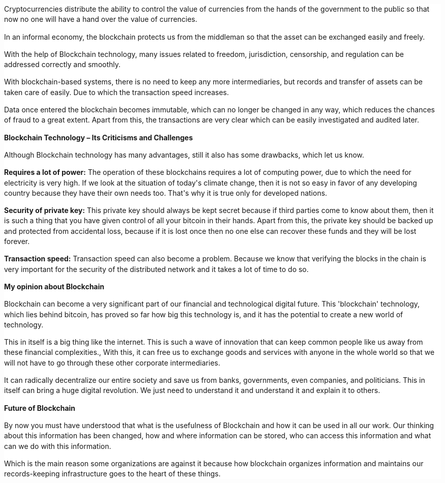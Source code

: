 Cryptocurrencies distribute the ability to control the value of currencies from the hands of the government to the public so that now no one will have a hand over the value of currencies.

In an informal economy, the blockchain protects us from the middleman so that the asset can be exchanged easily and freely.

With the help of Blockchain technology, many issues related to freedom, jurisdiction, censorship, and regulation can be addressed correctly and smoothly.

With blockchain-based systems, there is no need to keep any more intermediaries, but records and transfer of assets can be taken care of easily. Due to which the transaction speed increases.

Data once entered the blockchain becomes immutable, which can no longer be changed in any way, which reduces the chances of fraud to a great extent. Apart from this, the transactions are very clear which can be easily investigated and audited later.

**Blockchain Technology – Its Criticisms and Challenges**

Although Blockchain technology has many advantages, still it also has some drawbacks, which let us know.

**Requires a lot of power:** The operation of these blockchains requires a lot of computing power, due to which the need for electricity is very high. If we look at the situation of today&#39;s climate change, then it is not so easy in favor of any developing country because they have their own needs too. That&#39;s why it is true only for developed nations.

**Security of private key:** This private key should always be kept secret because if third parties come to know about them, then it is such a thing that you have given control of all your bitcoin in their hands. Apart from this, the private key should be backed up and protected from accidental loss, because if it is lost once then no one else can recover these funds and they will be lost forever.

**Transaction speed:** Transaction speed can also become a problem. Because we know that verifying the blocks in the chain is very important for the security of the distributed network and it takes a lot of time to do so.

**My opinion about Blockchain**

Blockchain can become a very significant part of our financial and technological digital future. This &#39;blockchain&#39; technology, which lies behind bitcoin, has proved so far how big this technology is, and it has the potential to create a new world of technology.

This in itself is a big thing like the internet. This is such a wave of innovation that can keep common people like us away from these financial complexities., With this, it can free us to exchange goods and services with anyone in the whole world so that we will not have to go through these other corporate intermediaries.

It can radically decentralize our entire society and save us from banks, governments, even companies, and politicians. This in itself can bring a huge digital revolution. We just need to understand it and understand it and explain it to others.

**Future of Blockchain**

By now you must have understood that what is the usefulness of Blockchain and how it can be used in all our work. Our thinking about this information has been changed, how and where information can be stored, who can access this information and what can we do with this information.

Which is the main reason some organizations are against it because how blockchain organizes information and maintains our records-keeping infrastructure goes to the heart of these things.
